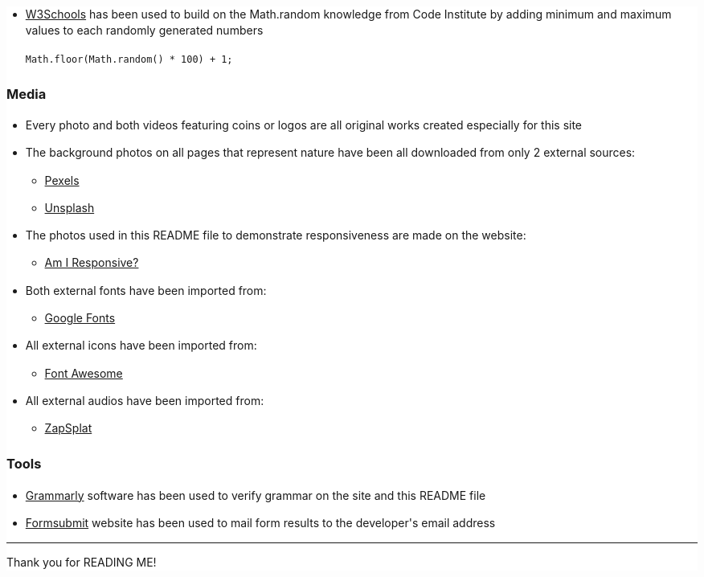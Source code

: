 - [W3Schools](https://www.w3schools.com/js/js_random.asp) has been used to build on the Math.random knowledge from Code Institute by adding minimum and maximum values to each randomly generated numbers

      Math.floor(Math.random() * 100) + 1;



### Media

  - Every photo and both videos featuring coins or logos are all original works created especially for this site

  - The background photos on all pages that represent nature have been all downloaded from only 2 external sources:
  
    - [Pexels](https://www.pexels.com/)

    - [Unsplash](https://unsplash.com/)

 - The photos used in this README file to demonstrate responsiveness are made on the website:
  
    - [Am I Responsive?](https://ui.dev/amiresponsive)

  - Both external fonts have been imported from:
  
    - [Google Fonts](https://fonts.google.com/)
  
  - All external icons have been imported from:
  
    - [Font Awesome](https://fontawesome.com/)

  - All external audios have been imported from:

    - [ZapSplat](https://www.zapsplat.com/)

### Tools

- [Grammarly](https://app.grammarly.com/) software has been used to verify grammar on the site and this README file

- [Formsubmit](https://formsubmit.co/) website has been used to mail form results to the developer's email address

---
Thank you for READING ME!
